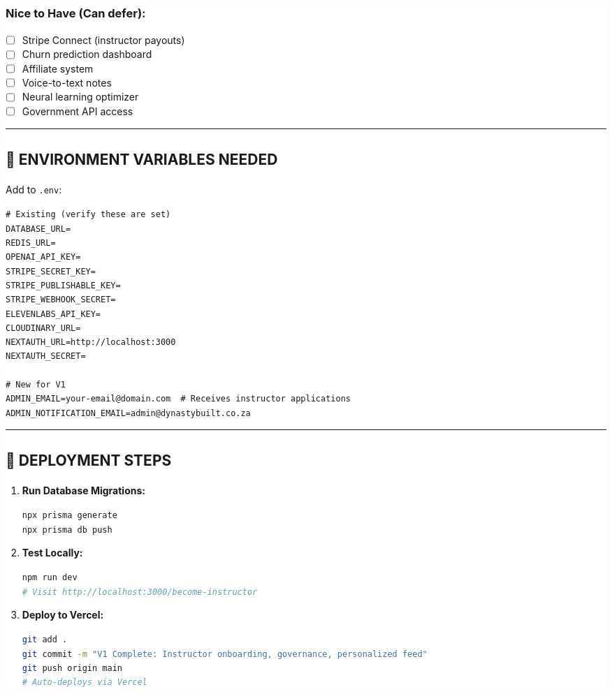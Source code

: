 ### Nice to Have (Can defer):

- [ ] Stripe Connect (instructor payouts)
- [ ] Churn prediction dashboard
- [ ] Affiliate system
- [ ] Voice-to-text notes
- [ ] Neural learning optimizer
- [ ] Government API access

---

## 🔑 ENVIRONMENT VARIABLES NEEDED

Add to `.env`:

```env
# Existing (verify these are set)
DATABASE_URL=
REDIS_URL=
OPENAI_API_KEY=
STRIPE_SECRET_KEY=
STRIPE_PUBLISHABLE_KEY=
STRIPE_WEBHOOK_SECRET=
ELEVENLABS_API_KEY=
CLOUDINARY_URL=
NEXTAUTH_URL=http://localhost:3000
NEXTAUTH_SECRET=

# New for V1
ADMIN_EMAIL=your-email@domain.com  # Receives instructor applications
ADMIN_NOTIFICATION_EMAIL=admin@dynastybuilt.co.za
```

---

## 🚀 DEPLOYMENT STEPS

1. **Run Database Migrations:**

   ```bash
   npx prisma generate
   npx prisma db push
   ```

2. **Test Locally:**

   ```bash
   npm run dev
   # Visit http://localhost:3000/become-instructor
   ```

3. **Deploy to Vercel:**

   ```bash
   git add .
   git commit -m "V1 Complete: Instructor onboarding, governance, personalized feed"
   git push origin main
   # Auto-deploys via Vercel
   ```
